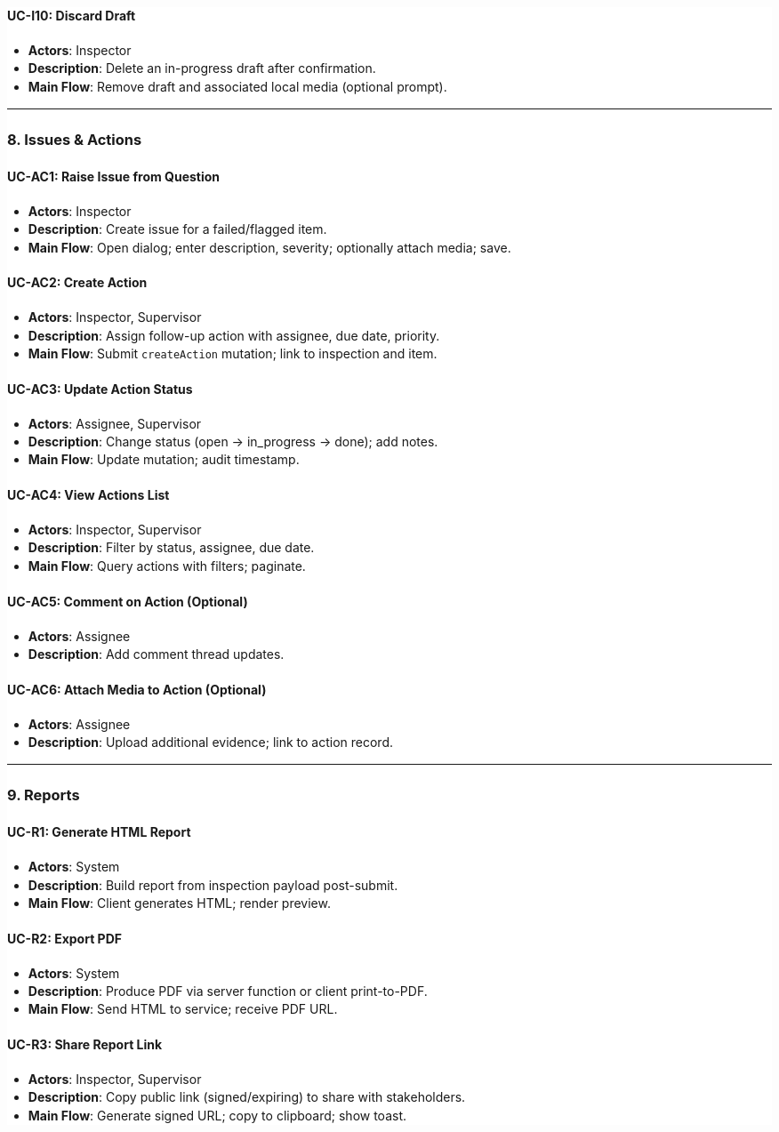 #### UC-I10: Discard Draft
- **Actors**: Inspector
- **Description**: Delete an in-progress draft after confirmation.
- **Main Flow**: Remove draft and associated local media (optional prompt).

---

### 8. Issues & Actions

#### UC-AC1: Raise Issue from Question
- **Actors**: Inspector
- **Description**: Create issue for a failed/flagged item.
- **Main Flow**: Open dialog; enter description, severity; optionally attach media; save.

#### UC-AC2: Create Action
- **Actors**: Inspector, Supervisor
- **Description**: Assign follow-up action with assignee, due date, priority.
- **Main Flow**: Submit `createAction` mutation; link to inspection and item.

#### UC-AC3: Update Action Status
- **Actors**: Assignee, Supervisor
- **Description**: Change status (open → in_progress → done); add notes.
- **Main Flow**: Update mutation; audit timestamp.

#### UC-AC4: View Actions List
- **Actors**: Inspector, Supervisor
- **Description**: Filter by status, assignee, due date.
- **Main Flow**: Query actions with filters; paginate.

#### UC-AC5: Comment on Action (Optional)
- **Actors**: Assignee
- **Description**: Add comment thread updates.

#### UC-AC6: Attach Media to Action (Optional)
- **Actors**: Assignee
- **Description**: Upload additional evidence; link to action record.

---

### 9. Reports

#### UC-R1: Generate HTML Report
- **Actors**: System
- **Description**: Build report from inspection payload post-submit.
- **Main Flow**: Client generates HTML; render preview.

#### UC-R2: Export PDF
- **Actors**: System
- **Description**: Produce PDF via server function or client print-to-PDF.
- **Main Flow**: Send HTML to service; receive PDF URL.

#### UC-R3: Share Report Link
- **Actors**: Inspector, Supervisor
- **Description**: Copy public link (signed/expiring) to share with stakeholders.
- **Main Flow**: Generate signed URL; copy to clipboard; show toast.

